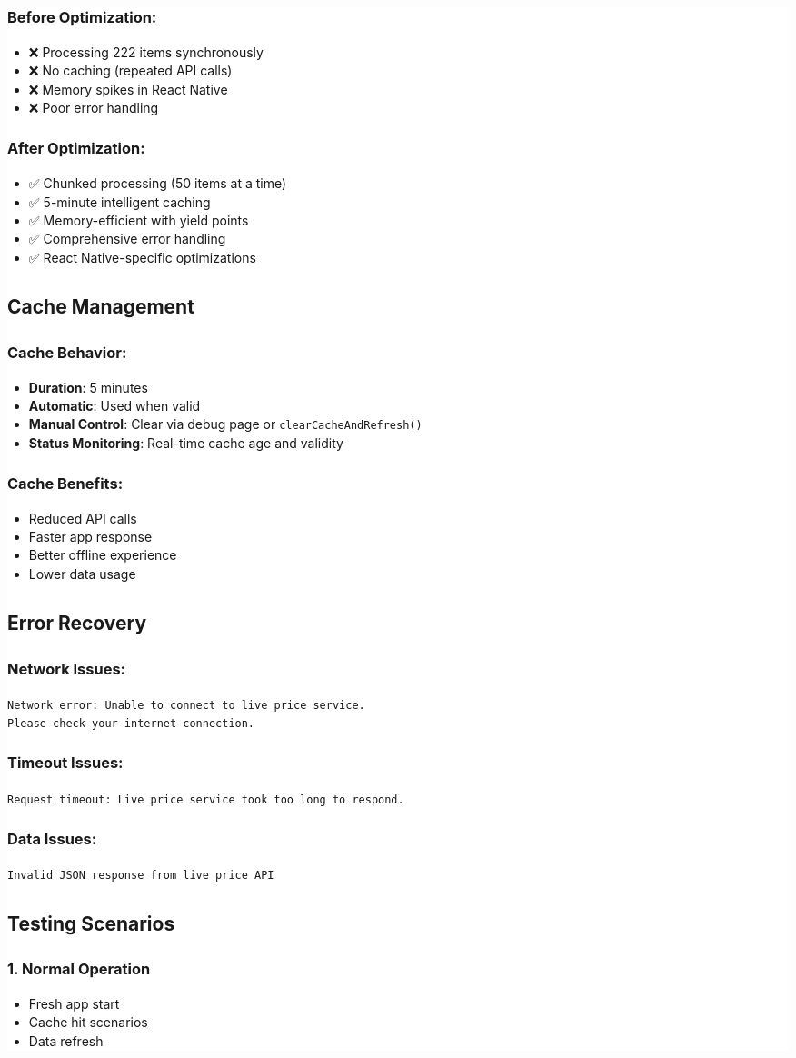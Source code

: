 ### Before Optimization:
- ❌ Processing 222 items synchronously
- ❌ No caching (repeated API calls)
- ❌ Memory spikes in React Native
- ❌ Poor error handling

### After Optimization:
- ✅ Chunked processing (50 items at a time)
- ✅ 5-minute intelligent caching
- ✅ Memory-efficient with yield points
- ✅ Comprehensive error handling
- ✅ React Native-specific optimizations

## Cache Management

### Cache Behavior:
- **Duration**: 5 minutes
- **Automatic**: Used when valid
- **Manual Control**: Clear via debug page or `clearCacheAndRefresh()`
- **Status Monitoring**: Real-time cache age and validity

### Cache Benefits:
- Reduced API calls
- Faster app response
- Better offline experience
- Lower data usage

## Error Recovery

### Network Issues:
```
Network error: Unable to connect to live price service. 
Please check your internet connection.
```

### Timeout Issues:
```
Request timeout: Live price service took too long to respond.
```

### Data Issues:
```
Invalid JSON response from live price API
```

## Testing Scenarios

### 1. **Normal Operation**
- Fresh app start
- Cache hit scenarios
- Data refresh
